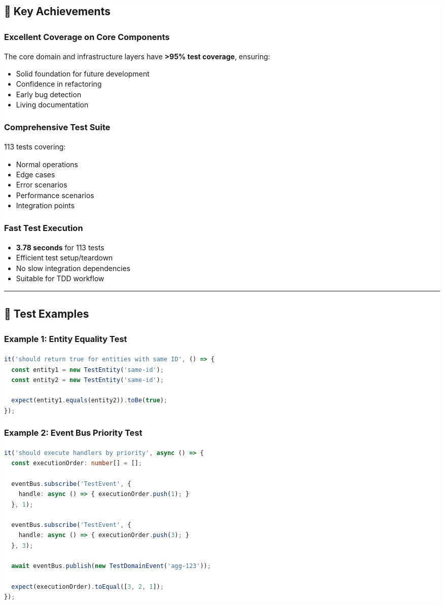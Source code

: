 
## 🚀 Key Achievements

### Excellent Coverage on Core Components
The core domain and infrastructure layers have **>95% test coverage**, ensuring:
- Solid foundation for future development
- Confidence in refactoring
- Early bug detection
- Living documentation

### Comprehensive Test Suite
113 tests covering:
- Normal operations
- Edge cases
- Error scenarios
- Performance scenarios
- Integration points

### Fast Test Execution
- **3.78 seconds** for 113 tests
- Efficient test setup/teardown
- No slow integration dependencies
- Suitable for TDD workflow

---

## 📝 Test Examples

### Example 1: Entity Equality Test
```typescript
it('should return true for entities with same ID', () => {
  const entity1 = new TestEntity('same-id');
  const entity2 = new TestEntity('same-id');
  
  expect(entity1.equals(entity2)).toBe(true);
});
```

### Example 2: Event Bus Priority Test
```typescript
it('should execute handlers by priority', async () => {
  const executionOrder: number[] = [];
  
  eventBus.subscribe('TestEvent', { 
    handle: async () => { executionOrder.push(1); }
  }, 1);
  
  eventBus.subscribe('TestEvent', { 
    handle: async () => { executionOrder.push(3); }
  }, 3);
  
  await eventBus.publish(new TestDomainEvent('agg-123'));
  
  expect(executionOrder).toEqual([3, 2, 1]);
});
```
